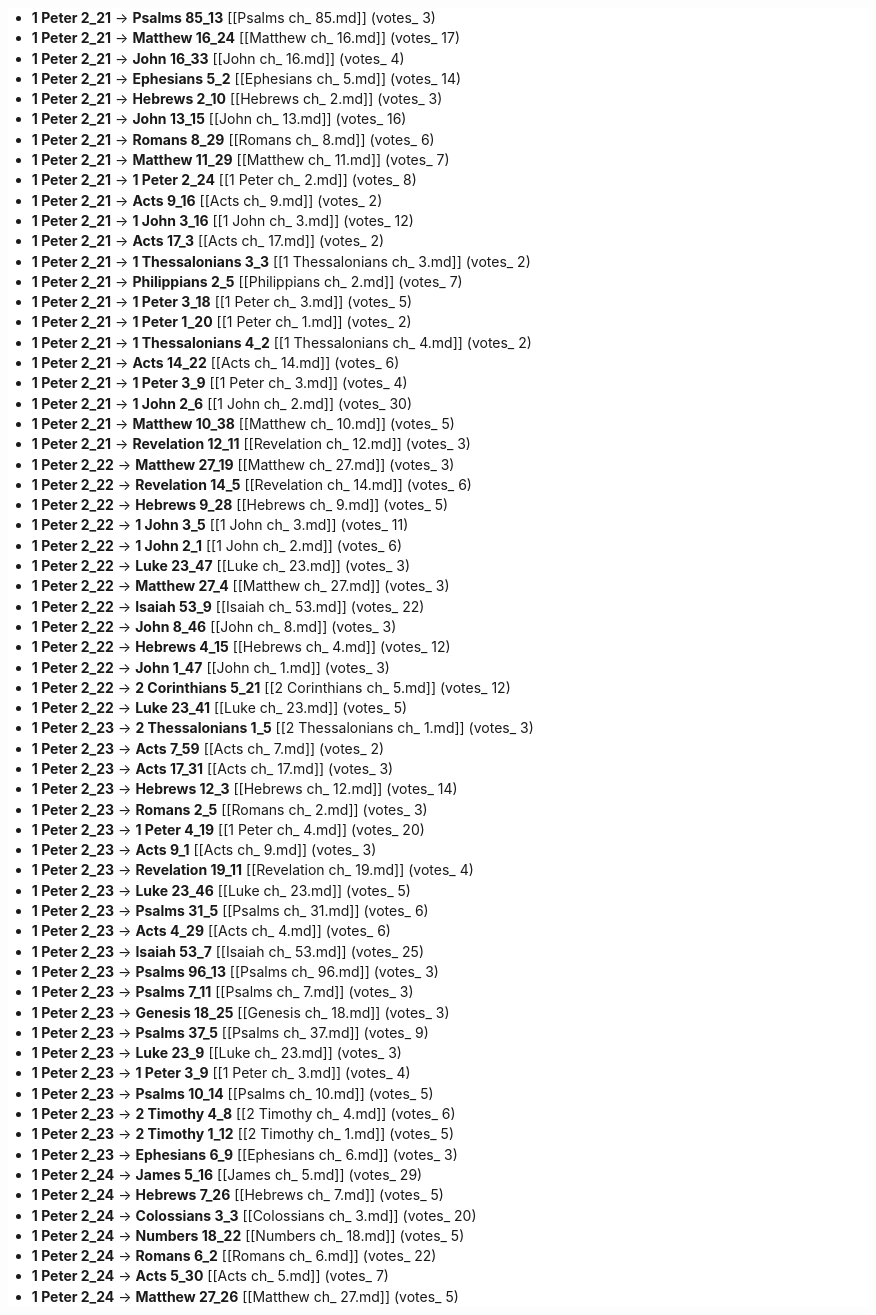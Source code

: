 - **1 Peter 2_21** → **Psalms 85_13** [[Psalms ch_ 85.md]] (votes_ 3)
- **1 Peter 2_21** → **Matthew 16_24** [[Matthew ch_ 16.md]] (votes_ 17)
- **1 Peter 2_21** → **John 16_33** [[John ch_ 16.md]] (votes_ 4)
- **1 Peter 2_21** → **Ephesians 5_2** [[Ephesians ch_ 5.md]] (votes_ 14)
- **1 Peter 2_21** → **Hebrews 2_10** [[Hebrews ch_ 2.md]] (votes_ 3)
- **1 Peter 2_21** → **John 13_15** [[John ch_ 13.md]] (votes_ 16)
- **1 Peter 2_21** → **Romans 8_29** [[Romans ch_ 8.md]] (votes_ 6)
- **1 Peter 2_21** → **Matthew 11_29** [[Matthew ch_ 11.md]] (votes_ 7)
- **1 Peter 2_21** → **1 Peter 2_24** [[1 Peter ch_ 2.md]] (votes_ 8)
- **1 Peter 2_21** → **Acts 9_16** [[Acts ch_ 9.md]] (votes_ 2)
- **1 Peter 2_21** → **1 John 3_16** [[1 John ch_ 3.md]] (votes_ 12)
- **1 Peter 2_21** → **Acts 17_3** [[Acts ch_ 17.md]] (votes_ 2)
- **1 Peter 2_21** → **1 Thessalonians 3_3** [[1 Thessalonians ch_ 3.md]] (votes_ 2)
- **1 Peter 2_21** → **Philippians 2_5** [[Philippians ch_ 2.md]] (votes_ 7)
- **1 Peter 2_21** → **1 Peter 3_18** [[1 Peter ch_ 3.md]] (votes_ 5)
- **1 Peter 2_21** → **1 Peter 1_20** [[1 Peter ch_ 1.md]] (votes_ 2)
- **1 Peter 2_21** → **1 Thessalonians 4_2** [[1 Thessalonians ch_ 4.md]] (votes_ 2)
- **1 Peter 2_21** → **Acts 14_22** [[Acts ch_ 14.md]] (votes_ 6)
- **1 Peter 2_21** → **1 Peter 3_9** [[1 Peter ch_ 3.md]] (votes_ 4)
- **1 Peter 2_21** → **1 John 2_6** [[1 John ch_ 2.md]] (votes_ 30)
- **1 Peter 2_21** → **Matthew 10_38** [[Matthew ch_ 10.md]] (votes_ 5)
- **1 Peter 2_21** → **Revelation 12_11** [[Revelation ch_ 12.md]] (votes_ 3)
- **1 Peter 2_22** → **Matthew 27_19** [[Matthew ch_ 27.md]] (votes_ 3)
- **1 Peter 2_22** → **Revelation 14_5** [[Revelation ch_ 14.md]] (votes_ 6)
- **1 Peter 2_22** → **Hebrews 9_28** [[Hebrews ch_ 9.md]] (votes_ 5)
- **1 Peter 2_22** → **1 John 3_5** [[1 John ch_ 3.md]] (votes_ 11)
- **1 Peter 2_22** → **1 John 2_1** [[1 John ch_ 2.md]] (votes_ 6)
- **1 Peter 2_22** → **Luke 23_47** [[Luke ch_ 23.md]] (votes_ 3)
- **1 Peter 2_22** → **Matthew 27_4** [[Matthew ch_ 27.md]] (votes_ 3)
- **1 Peter 2_22** → **Isaiah 53_9** [[Isaiah ch_ 53.md]] (votes_ 22)
- **1 Peter 2_22** → **John 8_46** [[John ch_ 8.md]] (votes_ 3)
- **1 Peter 2_22** → **Hebrews 4_15** [[Hebrews ch_ 4.md]] (votes_ 12)
- **1 Peter 2_22** → **John 1_47** [[John ch_ 1.md]] (votes_ 3)
- **1 Peter 2_22** → **2 Corinthians 5_21** [[2 Corinthians ch_ 5.md]] (votes_ 12)
- **1 Peter 2_22** → **Luke 23_41** [[Luke ch_ 23.md]] (votes_ 5)
- **1 Peter 2_23** → **2 Thessalonians 1_5** [[2 Thessalonians ch_ 1.md]] (votes_ 3)
- **1 Peter 2_23** → **Acts 7_59** [[Acts ch_ 7.md]] (votes_ 2)
- **1 Peter 2_23** → **Acts 17_31** [[Acts ch_ 17.md]] (votes_ 3)
- **1 Peter 2_23** → **Hebrews 12_3** [[Hebrews ch_ 12.md]] (votes_ 14)
- **1 Peter 2_23** → **Romans 2_5** [[Romans ch_ 2.md]] (votes_ 3)
- **1 Peter 2_23** → **1 Peter 4_19** [[1 Peter ch_ 4.md]] (votes_ 20)
- **1 Peter 2_23** → **Acts 9_1** [[Acts ch_ 9.md]] (votes_ 3)
- **1 Peter 2_23** → **Revelation 19_11** [[Revelation ch_ 19.md]] (votes_ 4)
- **1 Peter 2_23** → **Luke 23_46** [[Luke ch_ 23.md]] (votes_ 5)
- **1 Peter 2_23** → **Psalms 31_5** [[Psalms ch_ 31.md]] (votes_ 6)
- **1 Peter 2_23** → **Acts 4_29** [[Acts ch_ 4.md]] (votes_ 6)
- **1 Peter 2_23** → **Isaiah 53_7** [[Isaiah ch_ 53.md]] (votes_ 25)
- **1 Peter 2_23** → **Psalms 96_13** [[Psalms ch_ 96.md]] (votes_ 3)
- **1 Peter 2_23** → **Psalms 7_11** [[Psalms ch_ 7.md]] (votes_ 3)
- **1 Peter 2_23** → **Genesis 18_25** [[Genesis ch_ 18.md]] (votes_ 3)
- **1 Peter 2_23** → **Psalms 37_5** [[Psalms ch_ 37.md]] (votes_ 9)
- **1 Peter 2_23** → **Luke 23_9** [[Luke ch_ 23.md]] (votes_ 3)
- **1 Peter 2_23** → **1 Peter 3_9** [[1 Peter ch_ 3.md]] (votes_ 4)
- **1 Peter 2_23** → **Psalms 10_14** [[Psalms ch_ 10.md]] (votes_ 5)
- **1 Peter 2_23** → **2 Timothy 4_8** [[2 Timothy ch_ 4.md]] (votes_ 6)
- **1 Peter 2_23** → **2 Timothy 1_12** [[2 Timothy ch_ 1.md]] (votes_ 5)
- **1 Peter 2_23** → **Ephesians 6_9** [[Ephesians ch_ 6.md]] (votes_ 3)
- **1 Peter 2_24** → **James 5_16** [[James ch_ 5.md]] (votes_ 29)
- **1 Peter 2_24** → **Hebrews 7_26** [[Hebrews ch_ 7.md]] (votes_ 5)
- **1 Peter 2_24** → **Colossians 3_3** [[Colossians ch_ 3.md]] (votes_ 20)
- **1 Peter 2_24** → **Numbers 18_22** [[Numbers ch_ 18.md]] (votes_ 5)
- **1 Peter 2_24** → **Romans 6_2** [[Romans ch_ 6.md]] (votes_ 22)
- **1 Peter 2_24** → **Acts 5_30** [[Acts ch_ 5.md]] (votes_ 7)
- **1 Peter 2_24** → **Matthew 27_26** [[Matthew ch_ 27.md]] (votes_ 5)